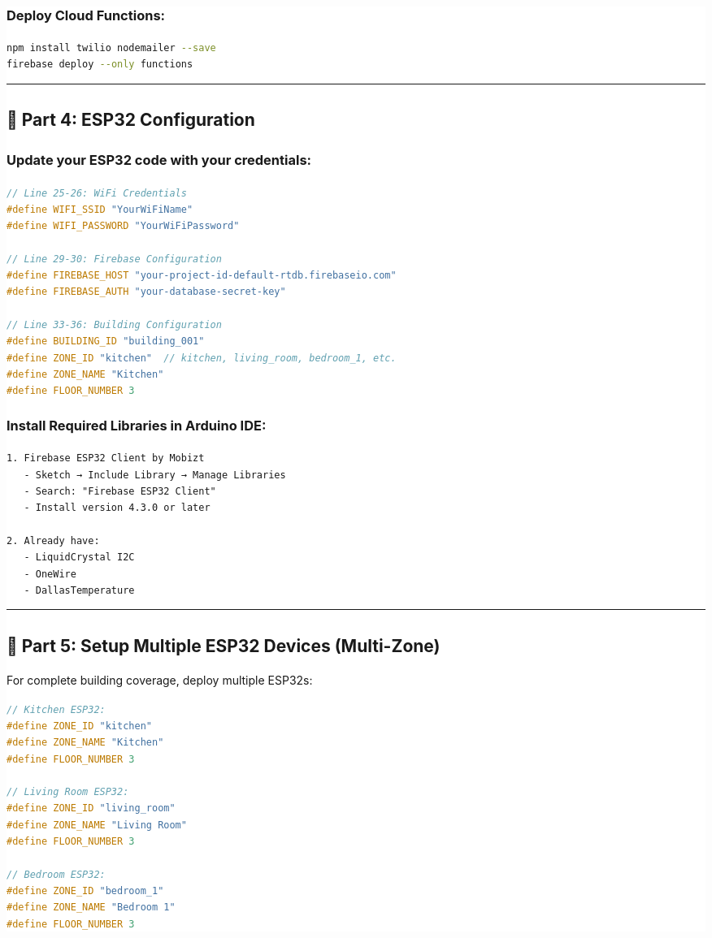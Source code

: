 ### Deploy Cloud Functions:

```bash
npm install twilio nodemailer --save
firebase deploy --only functions
```

---

## 🔧 Part 4: ESP32 Configuration

### Update your ESP32 code with your credentials:

```cpp
// Line 25-26: WiFi Credentials
#define WIFI_SSID "YourWiFiName"
#define WIFI_PASSWORD "YourWiFiPassword"

// Line 29-30: Firebase Configuration
#define FIREBASE_HOST "your-project-id-default-rtdb.firebaseio.com"
#define FIREBASE_AUTH "your-database-secret-key"

// Line 33-36: Building Configuration
#define BUILDING_ID "building_001"
#define ZONE_ID "kitchen"  // kitchen, living_room, bedroom_1, etc.
#define ZONE_NAME "Kitchen"
#define FLOOR_NUMBER 3
```

### Install Required Libraries in Arduino IDE:

```
1. Firebase ESP32 Client by Mobizt
   - Sketch → Include Library → Manage Libraries
   - Search: "Firebase ESP32 Client"
   - Install version 4.3.0 or later

2. Already have:
   - LiquidCrystal I2C
   - OneWire
   - DallasTemperature
```

---

## 📱 Part 5: Setup Multiple ESP32 Devices (Multi-Zone)

For complete building coverage, deploy multiple ESP32s:

```cpp
// Kitchen ESP32:
#define ZONE_ID "kitchen"
#define ZONE_NAME "Kitchen"
#define FLOOR_NUMBER 3

// Living Room ESP32:
#define ZONE_ID "living_room"
#define ZONE_NAME "Living Room"
#define FLOOR_NUMBER 3

// Bedroom ESP32:
#define ZONE_ID "bedroom_1"
#define ZONE_NAME "Bedroom 1"
#define FLOOR_NUMBER 3

```